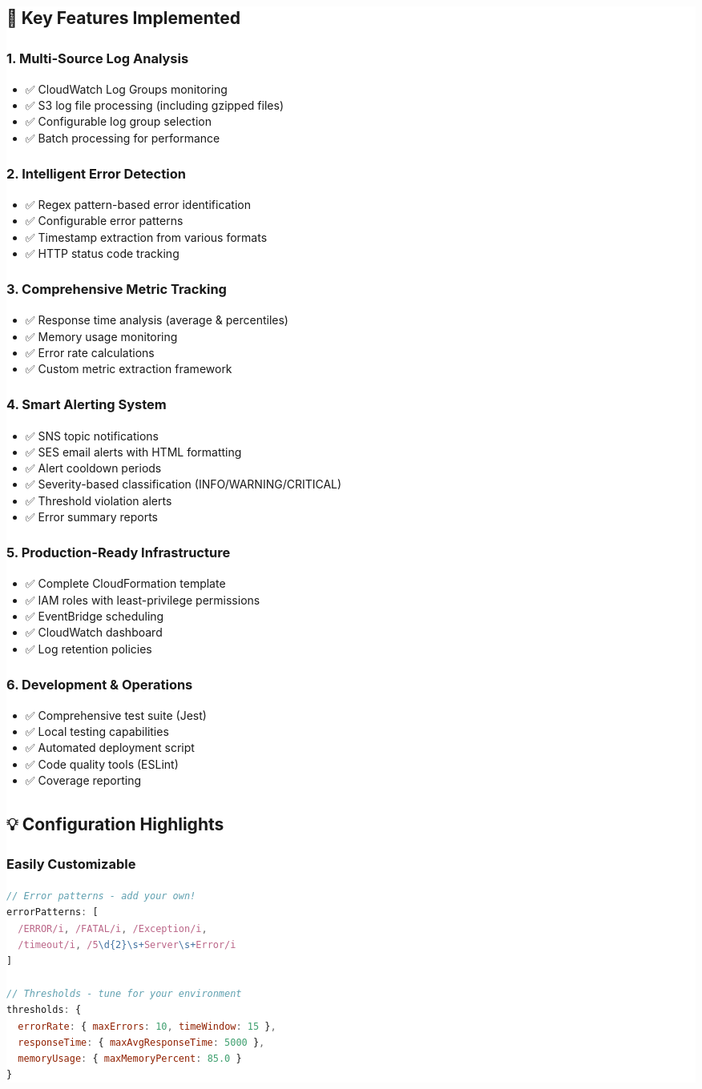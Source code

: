 ```
```

## 🚀 **Key Features Implemented**

### 1. **Multi-Source Log Analysis**
- ✅ CloudWatch Log Groups monitoring
- ✅ S3 log file processing (including gzipped files)
- ✅ Configurable log group selection
- ✅ Batch processing for performance

### 2. **Intelligent Error Detection**
- ✅ Regex pattern-based error identification
- ✅ Configurable error patterns
- ✅ Timestamp extraction from various formats
- ✅ HTTP status code tracking

### 3. **Comprehensive Metric Tracking**
- ✅ Response time analysis (average & percentiles)
- ✅ Memory usage monitoring
- ✅ Error rate calculations
- ✅ Custom metric extraction framework

### 4. **Smart Alerting System**
- ✅ SNS topic notifications
- ✅ SES email alerts with HTML formatting
- ✅ Alert cooldown periods
- ✅ Severity-based classification (INFO/WARNING/CRITICAL)
- ✅ Threshold violation alerts
- ✅ Error summary reports

### 5. **Production-Ready Infrastructure**
- ✅ Complete CloudFormation template
- ✅ IAM roles with least-privilege permissions
- ✅ EventBridge scheduling
- ✅ CloudWatch dashboard
- ✅ Log retention policies

### 6. **Development & Operations**
- ✅ Comprehensive test suite (Jest)
- ✅ Local testing capabilities
- ✅ Automated deployment script
- ✅ Code quality tools (ESLint)
- ✅ Coverage reporting

## 💡 **Configuration Highlights**

### **Easily Customizable**
```javascript
// Error patterns - add your own!
errorPatterns: [
  /ERROR/i, /FATAL/i, /Exception/i,
  /timeout/i, /5\d{2}\s+Server\s+Error/i
]

// Thresholds - tune for your environment
thresholds: {
  errorRate: { maxErrors: 10, timeWindow: 15 },
  responseTime: { maxAvgResponseTime: 5000 },
  memoryUsage: { maxMemoryPercent: 85.0 }
}
```